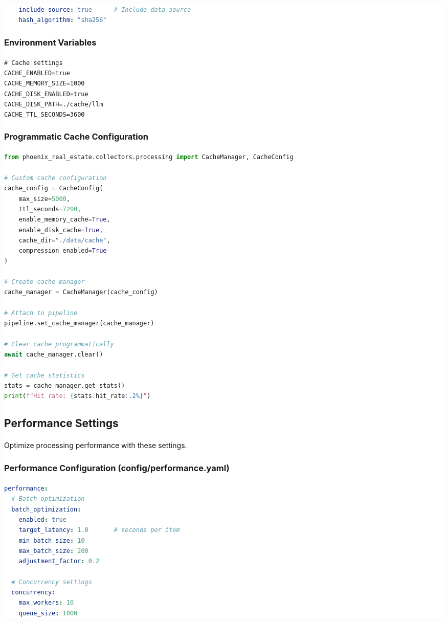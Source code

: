 ```yaml
    include_source: true      # Include data source
    hash_algorithm: "sha256"
```

### Environment Variables

```env
# Cache settings
CACHE_ENABLED=true
CACHE_MEMORY_SIZE=1000
CACHE_DISK_ENABLED=true
CACHE_DISK_PATH=./cache/llm
CACHE_TTL_SECONDS=3600
```

### Programmatic Cache Configuration

```python
from phoenix_real_estate.collectors.processing import CacheManager, CacheConfig

# Custom cache configuration
cache_config = CacheConfig(
    max_size=5000,
    ttl_seconds=7200,
    enable_memory_cache=True,
    enable_disk_cache=True,
    cache_dir="./data/cache",
    compression_enabled=True
)

# Create cache manager
cache_manager = CacheManager(cache_config)

# Attach to pipeline
pipeline.set_cache_manager(cache_manager)

# Clear cache programmatically
await cache_manager.clear()

# Get cache statistics
stats = cache_manager.get_stats()
print(f"Hit rate: {stats.hit_rate:.2%}")
```

## Performance Settings

Optimize processing performance with these settings.

### Performance Configuration (config/performance.yaml)

```yaml
performance:
  # Batch optimization
  batch_optimization:
    enabled: true
    target_latency: 1.0       # seconds per item
    min_batch_size: 10
    max_batch_size: 200
    adjustment_factor: 0.2
    
  # Concurrency settings
  concurrency:
    max_workers: 10
    queue_size: 1000
```